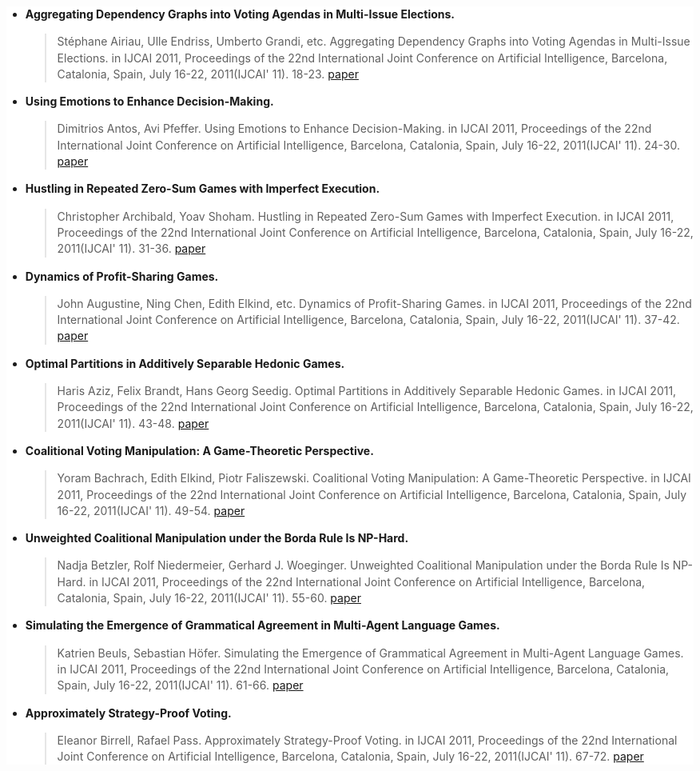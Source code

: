 
- **Aggregating Dependency Graphs into Voting Agendas in Multi-Issue Elections.**
    > Stéphane Airiau, Ulle Endriss, Umberto Grandi, etc. Aggregating Dependency Graphs into Voting Agendas in Multi-Issue Elections. in IJCAI 2011, Proceedings of the 22nd International Joint Conference on Artificial Intelligence, Barcelona, Catalonia, Spain, July 16-22, 2011(IJCAI' 11). 18-23. [paper](https://doi.org/10.5591/978-1-57735-516-8/IJCAI11-015)


- **Using Emotions to Enhance Decision-Making.**
    > Dimitrios Antos, Avi Pfeffer. Using Emotions to Enhance Decision-Making. in IJCAI 2011, Proceedings of the 22nd International Joint Conference on Artificial Intelligence, Barcelona, Catalonia, Spain, July 16-22, 2011(IJCAI' 11). 24-30. [paper](https://doi.org/10.5591/978-1-57735-516-8/IJCAI11-016)


- **Hustling in Repeated Zero-Sum Games with Imperfect Execution.**
    > Christopher Archibald, Yoav Shoham. Hustling in Repeated Zero-Sum Games with Imperfect Execution. in IJCAI 2011, Proceedings of the 22nd International Joint Conference on Artificial Intelligence, Barcelona, Catalonia, Spain, July 16-22, 2011(IJCAI' 11). 31-36. [paper](https://doi.org/10.5591/978-1-57735-516-8/IJCAI11-017)


- **Dynamics of Profit-Sharing Games.**
    > John Augustine, Ning Chen, Edith Elkind, etc. Dynamics of Profit-Sharing Games. in IJCAI 2011, Proceedings of the 22nd International Joint Conference on Artificial Intelligence, Barcelona, Catalonia, Spain, July 16-22, 2011(IJCAI' 11). 37-42. [paper](https://doi.org/10.5591/978-1-57735-516-8/IJCAI11-018)


- **Optimal Partitions in Additively Separable Hedonic Games.**
    > Haris Aziz, Felix Brandt, Hans Georg Seedig. Optimal Partitions in Additively Separable Hedonic Games. in IJCAI 2011, Proceedings of the 22nd International Joint Conference on Artificial Intelligence, Barcelona, Catalonia, Spain, July 16-22, 2011(IJCAI' 11). 43-48. [paper](https://doi.org/10.5591/978-1-57735-516-8/IJCAI11-019)


- **Coalitional Voting Manipulation: A Game-Theoretic Perspective.**
    > Yoram Bachrach, Edith Elkind, Piotr Faliszewski. Coalitional Voting Manipulation: A Game-Theoretic Perspective. in IJCAI 2011, Proceedings of the 22nd International Joint Conference on Artificial Intelligence, Barcelona, Catalonia, Spain, July 16-22, 2011(IJCAI' 11). 49-54. [paper](https://doi.org/10.5591/978-1-57735-516-8/IJCAI11-020)


- **Unweighted Coalitional Manipulation under the Borda Rule Is NP-Hard.**
    > Nadja Betzler, Rolf Niedermeier, Gerhard J. Woeginger. Unweighted Coalitional Manipulation under the Borda Rule Is NP-Hard. in IJCAI 2011, Proceedings of the 22nd International Joint Conference on Artificial Intelligence, Barcelona, Catalonia, Spain, July 16-22, 2011(IJCAI' 11). 55-60. [paper](https://doi.org/10.5591/978-1-57735-516-8/IJCAI11-021)


- **Simulating the Emergence of Grammatical Agreement in Multi-Agent Language Games.**
    > Katrien Beuls, Sebastian Höfer. Simulating the Emergence of Grammatical Agreement in Multi-Agent Language Games. in IJCAI 2011, Proceedings of the 22nd International Joint Conference on Artificial Intelligence, Barcelona, Catalonia, Spain, July 16-22, 2011(IJCAI' 11). 61-66. [paper](https://doi.org/10.5591/978-1-57735-516-8/IJCAI11-022)


- **Approximately Strategy-Proof Voting.**
    > Eleanor Birrell, Rafael Pass. Approximately Strategy-Proof Voting. in IJCAI 2011, Proceedings of the 22nd International Joint Conference on Artificial Intelligence, Barcelona, Catalonia, Spain, July 16-22, 2011(IJCAI' 11). 67-72. [paper](https://doi.org/10.5591/978-1-57735-516-8/IJCAI11-023)
